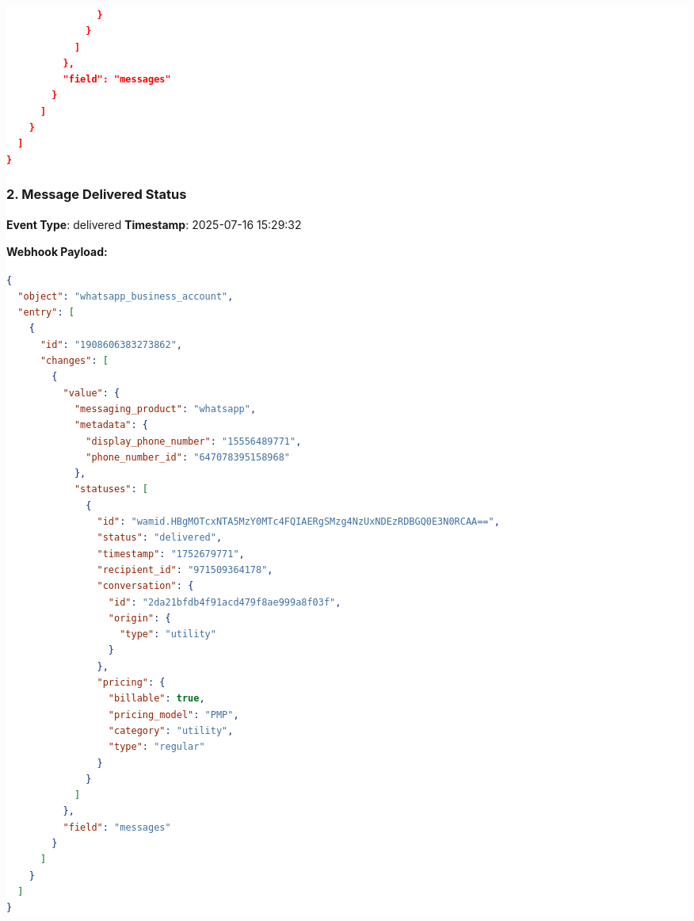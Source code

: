 ```json
                }
              }
            ]
          },
          "field": "messages"
        }
      ]
    }
  ]
}
```

### 2. Message Delivered Status
**Event Type**: delivered
**Timestamp**: 2025-07-16 15:29:32

**Webhook Payload:**
```json
{
  "object": "whatsapp_business_account",
  "entry": [
    {
      "id": "1908606383273862",
      "changes": [
        {
          "value": {
            "messaging_product": "whatsapp",
            "metadata": {
              "display_phone_number": "15556489771",
              "phone_number_id": "647078395158968"
            },
            "statuses": [
              {
                "id": "wamid.HBgMOTcxNTA5MzY0MTc4FQIAERgSMzg4NzUxNDEzRDBGQ0E3N0RCAA==",
                "status": "delivered",
                "timestamp": "1752679771",
                "recipient_id": "971509364178",
                "conversation": {
                  "id": "2da21bfdb4f91acd479f8ae999a8f03f",
                  "origin": {
                    "type": "utility"
                  }
                },
                "pricing": {
                  "billable": true,
                  "pricing_model": "PMP",
                  "category": "utility",
                  "type": "regular"
                }
              }
            ]
          },
          "field": "messages"
        }
      ]
    }
  ]
}
```
